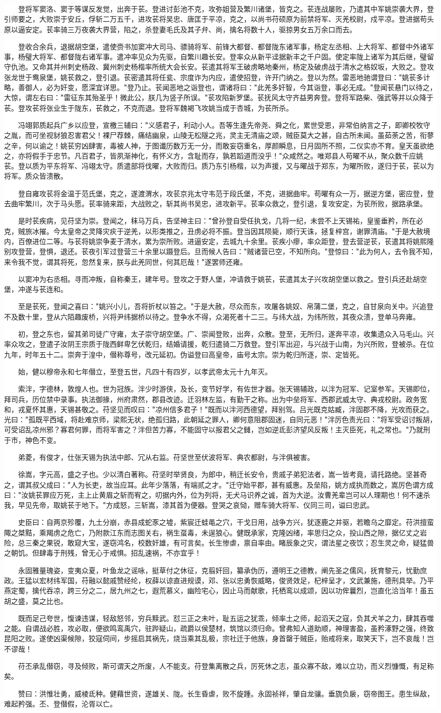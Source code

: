 　　登将军窦洛、窦于等谋反发觉，出奔于苌。登进讨彭池不克，攻弥姐营及繁川诸堡，皆克之。苌连战屡败，乃遣其中军姚崇袭大界，登引师要之，大败崇于安丘，俘斩二万五千，进攻苌将吴忠、唐匡于平凉，克之，以尚书苻硕原为前禁将军、灭羌校尉，戍平凉。登进据苟头原以逼安定。苌率骑三万夜袭大界营，陷之，杀登妻毛氏及其子弁、尚，擒名将数十人，驱掠男女五万余口而去。

　　登收合余兵，退据胡空堡，遣使赍书加窦冲大司马、骠骑将军、前锋大都督、都督陇东诸军事，杨定左丞相、上大将军、都督中外诸军事，杨璧大将军、都督陇右诸军事。遣冲率见众为先驱，自繁川趣长安。登率众从新平迳据新丰之千户固。使定率陇上诸军为其后继，璧留守仇池。又命其并州刺史杨政、冀州刺史杨楷率所统大会长安。苌遣其将军王破虏略地秦州，杨定及破虏战于清水之格奴坂，大败之。登攻张龙世于鸯泉堡，姚苌救之，登引退。苌密遣其将任瓫、宗度诈为内应，遣使招登，许开门纳之。登以为然。雷恶地驰谓登曰："姚苌多计略，善御人，必为奸变，愿深宜详思。"登乃止。苌闻恶地之诣登也，谓诸将曰："此羌多奸智，今其诣登，事必无成。"登闻苌悬门以待之，大惊，谓左右曰："雷征东其殆圣乎！微此公，朕几为竖子所误。"苌攻陷新罗堡。苌抚风太守齐益男奔登。登将军路柴、强武等并以众降于苌。登攻苌将张业生于陇东，苌救之，不克而退。登将军魏褐飞攻姚当成于杏城，为苌所杀。

　　冯翊郭质起兵广乡以应登，宣檄三辅曰："义感君子，利动小人。吾等生逢先帝尧、舜之化，累世受恩，非常伯纳言之子，即卿校牧守之胤，而可坐视豺狼忍害君父！裸尸荐棘，痛结幽泉，山陵无松隧之兆，灵主无清庙之颂，贼臣莫大之甚，自古所未闻。虽茹荼之苦，衔蓼之辛，何以谕之！姚苌穷凶肆害，毒被人神，于图谶历数万无一分，而敢妄窃重名，厚颜瞬息，日月固所不照，二仪实亦不育。皇天虽欲绝之，亦将假手于忠节。凡百君子，皆夙渐神化，有怀义方，含耻而存，孰若蹈道而没乎！"众咸然之。唯郑县人苟曜不从，聚众数千应姚苌。登以质为平东将军、冯翊太守。质遣部将伐曜，大败而归。质乃东引杨楷，以为声援，又与曜战于郑东，为曜所败，遂归于苌，苌以为将军。质众皆溃散。

　　登自雍攻苌将金温于范氏堡，克之，遂渡渭水，攻苌京兆太守韦范于段氏堡，不克，进据曲牢。苟曜有众一万，据逆方堡，密应登，登去曲牢繁川，次于马头愿。苌率骑来距，大战败之，斩其尚书吴忠，进攻新平。苌率众救之，登引退，复攻安定，为苌所败，据路承堡。

　　是时苌疾病，见苻坚为崇。登闻之，秣马万兵，告坚神主曰："曾孙登自受任执戈，几将一纪，未尝不上天锡祐，皇鉴垂矜，所在必克，贼旅冰摧。今太皇帝之灵降灾疢于逆羌，以形类推之，丑虏必将不振。登当因其陨毙，顺行天诛，拯复梓宫，谢罪清庙。"于是大赦境内，百僚进位二等。与苌将姚崇争麦于清水，累为崇所败。进逼安定，去城九十余里。苌疾小瘳，率众距登，登去营逆苌，苌遣其将姚熙隆别攻登营，登惧，退还。苌夜引军过登营三十余里以蹑登后。旦而候人告曰："贼诸营已空，不知所向。"登惊曰："此为何人，去令我不知，来令我不觉，谓其将死，忽然复来，朕与此羌同世，何其厄哉！"遂罢师还雍。

　　以窦冲为右丞相。寻而冲叛，自称秦王，建年号。登攻之于野人堡，冲请救于姚苌，苌遣其太子兴攻胡空堡以救之。登引兵还赴胡空堡，冲遂与苌连和。

　　至是苌死，登闻之喜曰："姚兴小儿，吾将折杖以笞之。"于是大赦，尽众而东，攻屠各姚奴、帛蒲二堡，克之，自甘泉向关中。兴追登不及数十里，登从六陌趣废桥，兴将尹纬据桥以待之。登争水不得，众渴死者十二三。与纬大战，为纬所败，其夜众溃，登单马奔雍。

　　初，登之东也，留其弟司徒广守雍，太子崇守胡空堡。广、崇闻登败，出奔，众散。登至，无所归，遂奔平凉，收集遗众入马毛山。兴率众攻之，登遣子汝阴王宗质于陇西鲜卑乞伏乾归，结婚请援，乾归遣骑二万救登。登引军出迎，与兴战于山南，为兴所败，登被杀。在位九年，时年五十二。崇奔于湟中，僣称尊号，改元延初。伪谥登曰高皇帝，庙号太宗。崇为乾归所逐，崇、定皆死。

　　始，健以穆帝永和七年僣立，至登五世，凡四十有四岁，以孝武帝太元十九年灭。

　　索泮，字德林，敦煌人也。世为冠族。泮少时游侠，及长，变节好学，有佐世才器。张天锡辅政，以泮为冠军、记室参军。天锡即位，拜司兵，历位禁中录事。执法御掾，州府肃然，郡县改迹。迁羽林左监，有勤干之称。出为中垒将军、西郡武威太守、典戎校尉。政务宽和，戎夏怀其惠，天锡甚敬之。苻坚见而叹曰："凉州信多君子！"既而以泮河西德望，拜别驾。吕光既克姑臧，泮固郡不降，光攻而获之。光曰："孤既平西域，将赴难京师，梁熙无状，绝孤归路，此朝延之罪人，卿何意阻郡固迷，自同元恶！"泮厉色责光曰："将军受诏讨叛胡，可受诏乱凉州邪？寡君何罪，而将军害之？泮但苦力寡，不能固守以报君父之雠，岂如逆氐彭济望风反叛！主灭臣死，礼之常也。"乃就刑于市，神色不变。

　　弟菱，有俊才，仕张天锡为执法中郎、冗从右监。苻坚世至伏波将军、典农都尉，与泮俱被害。

　　徐嵩，字元高，盛之子也。少以清白著称。苻坚时举贤良，为郎中，稍迁长安令，贵戚子弟犯法者，嵩一皆考竟，请托路绝。坚甚奇之，谓其叔父成曰："人为长吏，故当应耳。此年少落落，有端贰之才。"迁守始平郡，甚有威惠。及垒陷，姚方成执而数之，嵩厉色谓方成曰："汝姚苌罪应万死，主上止黄眉之斩而宥之，叨据内外，位为列将，无犬马识养之诚，首为大逆。汝曹羌辈岂可以人理期也！何不速杀我，早见先帝，取姚苌于地下。"方成怒，三斩嵩，漆其首为便器。登哭之哀恸，赠车骑大将军、仪同三司，谥曰忠武。

　　史臣曰：自两京殄覆，九土分崩，赤县成蛇豕之墟，紫宸迁蛙黾之穴，干戈日用，战争方兴，犹逐鹿之并驱，若瞻乌之靡定。苻洪擅蛮陬之桀黠，乘羯虏之危亡，乃附款江东而志图关右，祸生虿毒，未逞狼心。健既承家，克隆凶绪，率思归之众，投山西之隙，据亿丈之岩险，总三秦之果锐，敢窥大宝，遂窃鸿名，校数奸雄，有可言矣。长生惨虐，禀自率由。睹辰象之灾，谓法星之夜饮；忍生灵之命，疑猛兽之朝饥。但肆毒于刑残，曾无心于戒惧。招乱速祸，不亦宜乎！

　　永固雅量瑰姿，变夷众夏，叶鱼龙之谣咏，挺草付之休征，克翦奸回，纂承伪历，遵明王之德教，阐先圣之儒风，抚育黎元，忧勤庶政。王猛以宏材纬军国，苻融以懿戚赞经纶，权薛以谅直进规谟，邓、张以忠勇恢威略，俊贤效足，杞梓呈才，文武兼施，德刑具举。乃平燕定蜀，擒代吞凉，跨三分之二，居九州之七，遐荒慕义，幽险宅心，因止马而献歌，托栖鸾以成颂，因以功侔曩烈，岂直化洽当年！虽五胡之盛，莫之比也。

　　既而足己夸世，愎谏违谋，轻敌怒邻，穷兵黩武。怼三正之未叶，耻五运之犹乖，倾率土之师，起滔天之寇，负其犬羊之力，肆其吞噬之能。自谓战必胜，攻必取，便欲鸣鸾禹穴，驻跸疑山，疏爵以侯楚材，筑馆以须归命。曾弗知人道助顺，神理害盈，虽矜涿野之强，终致昆阳之败。遂使凶渠候隙，狡寇伺间，步摇启其祸先，烧当乘其乱极，宗社迁于他族，身首罄于贼臣，贻戒将来，取笑天下，岂不哀哉！岂不谬哉！

　　苻丕承乱僣窃，寻及倾败，斯可谓天之所废，人不能支。苻登集离散之兵，厉死休之志，虽众寡不敌，难以立功，而义烈慷慨，有足称矣。

　　赞曰：洪惟壮勇，威棱氐种。健藉世资，遂雄关、陇。长生昏虐，败不旋踵。永固祯祥，肇自龙骧。垂旒负扆，窃帝图王。患生纵敌，难起矜强。丕、登僣假，沦胥以亡。